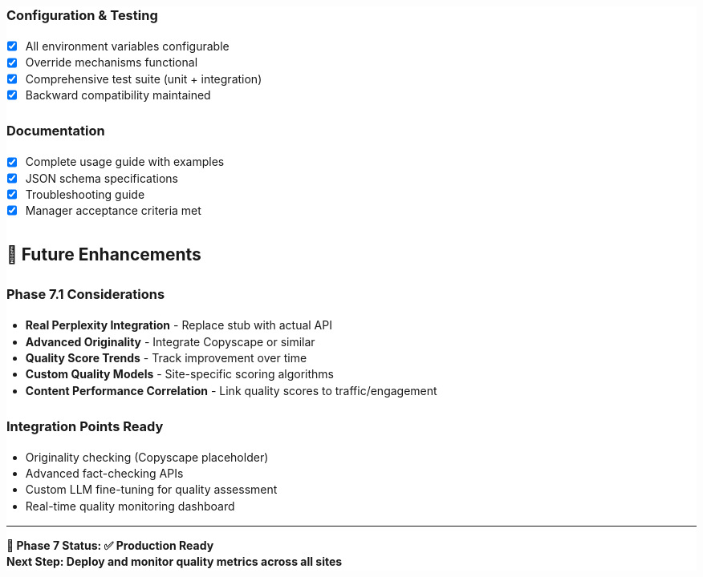 ### Configuration & Testing
- [x] All environment variables configurable
- [x] Override mechanisms functional
- [x] Comprehensive test suite (unit + integration)
- [x] Backward compatibility maintained

### Documentation
- [x] Complete usage guide with examples
- [x] JSON schema specifications
- [x] Troubleshooting guide
- [x] Manager acceptance criteria met

## 🔮 Future Enhancements

### Phase 7.1 Considerations
- **Real Perplexity Integration** - Replace stub with actual API
- **Advanced Originality** - Integrate Copyscape or similar
- **Quality Score Trends** - Track improvement over time  
- **Custom Quality Models** - Site-specific scoring algorithms
- **Content Performance Correlation** - Link quality scores to traffic/engagement

### Integration Points Ready
- Originality checking (Copyscape placeholder)
- Advanced fact-checking APIs
- Custom LLM fine-tuning for quality assessment
- Real-time quality monitoring dashboard

---

**🎯 Phase 7 Status: ✅ Production Ready**  
**Next Step: Deploy and monitor quality metrics across all sites**
